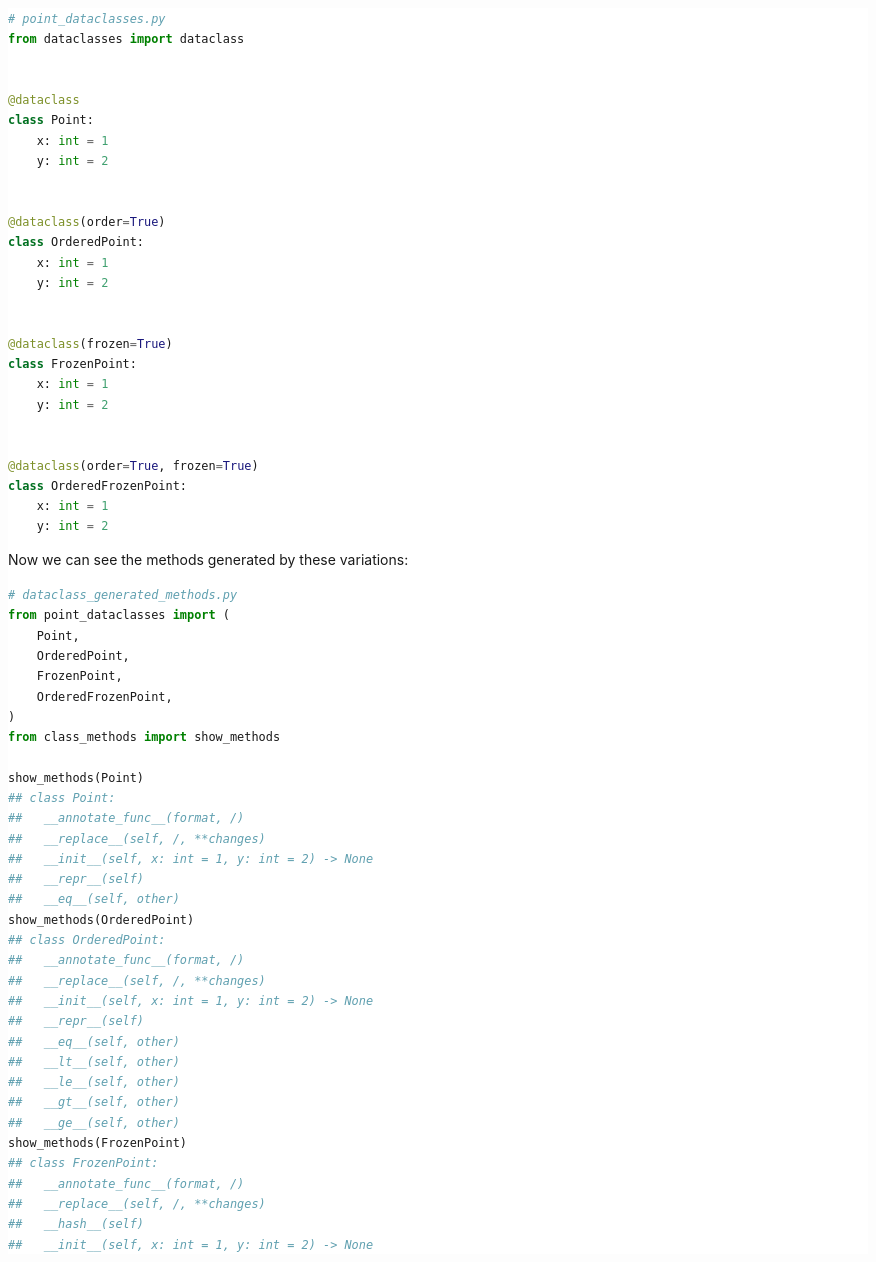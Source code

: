 ```python
# point_dataclasses.py
from dataclasses import dataclass


@dataclass
class Point:
    x: int = 1
    y: int = 2


@dataclass(order=True)
class OrderedPoint:
    x: int = 1
    y: int = 2


@dataclass(frozen=True)
class FrozenPoint:
    x: int = 1
    y: int = 2


@dataclass(order=True, frozen=True)
class OrderedFrozenPoint:
    x: int = 1
    y: int = 2
```

Now we can see the methods generated by these variations:

```python
# dataclass_generated_methods.py
from point_dataclasses import (
    Point,
    OrderedPoint,
    FrozenPoint,
    OrderedFrozenPoint,
)
from class_methods import show_methods

show_methods(Point)
## class Point:
##   __annotate_func__(format, /)
##   __replace__(self, /, **changes)
##   __init__(self, x: int = 1, y: int = 2) -> None
##   __repr__(self)
##   __eq__(self, other)
show_methods(OrderedPoint)
## class OrderedPoint:
##   __annotate_func__(format, /)
##   __replace__(self, /, **changes)
##   __init__(self, x: int = 1, y: int = 2) -> None
##   __repr__(self)
##   __eq__(self, other)
##   __lt__(self, other)
##   __le__(self, other)
##   __gt__(self, other)
##   __ge__(self, other)
show_methods(FrozenPoint)
## class FrozenPoint:
##   __annotate_func__(format, /)
##   __replace__(self, /, **changes)
##   __hash__(self)
##   __init__(self, x: int = 1, y: int = 2) -> None
```